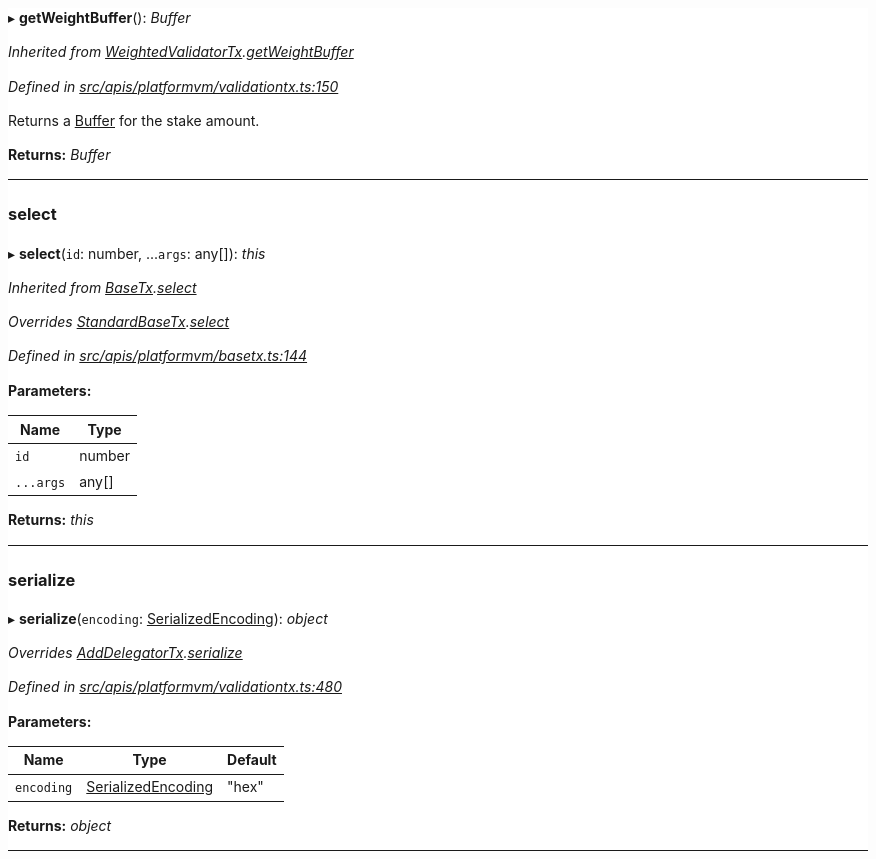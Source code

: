 ▸ **getWeightBuffer**(): *Buffer*

*Inherited from [WeightedValidatorTx](api_platformvm_validationtx.weightedvalidatortx.md).[getWeightBuffer](api_platformvm_validationtx.weightedvalidatortx.md#getweightbuffer)*

*Defined in [src/apis/platformvm/validationtx.ts:150](https://github.com/ava-labs/avalanchejs/blob/40de7e6/src/apis/platformvm/validationtx.ts#L150)*

Returns a [Buffer](https://github.com/feross/buffer) for the stake amount.

**Returns:** *Buffer*

___

###  select

▸ **select**(`id`: number, ...`args`: any[]): *this*

*Inherited from [BaseTx](api_platformvm_basetx.basetx.md).[select](api_platformvm_basetx.basetx.md#select)*

*Overrides [StandardBaseTx](common_transactions.standardbasetx.md).[select](common_transactions.standardbasetx.md#abstract-select)*

*Defined in [src/apis/platformvm/basetx.ts:144](https://github.com/ava-labs/avalanchejs/blob/40de7e6/src/apis/platformvm/basetx.ts#L144)*

**Parameters:**

Name | Type |
------ | ------ |
`id` | number |
`...args` | any[] |

**Returns:** *this*

___

###  serialize

▸ **serialize**(`encoding`: [SerializedEncoding](../modules/utils_serialization.md#serializedencoding)): *object*

*Overrides [AddDelegatorTx](api_platformvm_validationtx.adddelegatortx.md).[serialize](api_platformvm_validationtx.adddelegatortx.md#serialize)*

*Defined in [src/apis/platformvm/validationtx.ts:480](https://github.com/ava-labs/avalanchejs/blob/40de7e6/src/apis/platformvm/validationtx.ts#L480)*

**Parameters:**

Name | Type | Default |
------ | ------ | ------ |
`encoding` | [SerializedEncoding](../modules/utils_serialization.md#serializedencoding) | "hex" |

**Returns:** *object*

___
